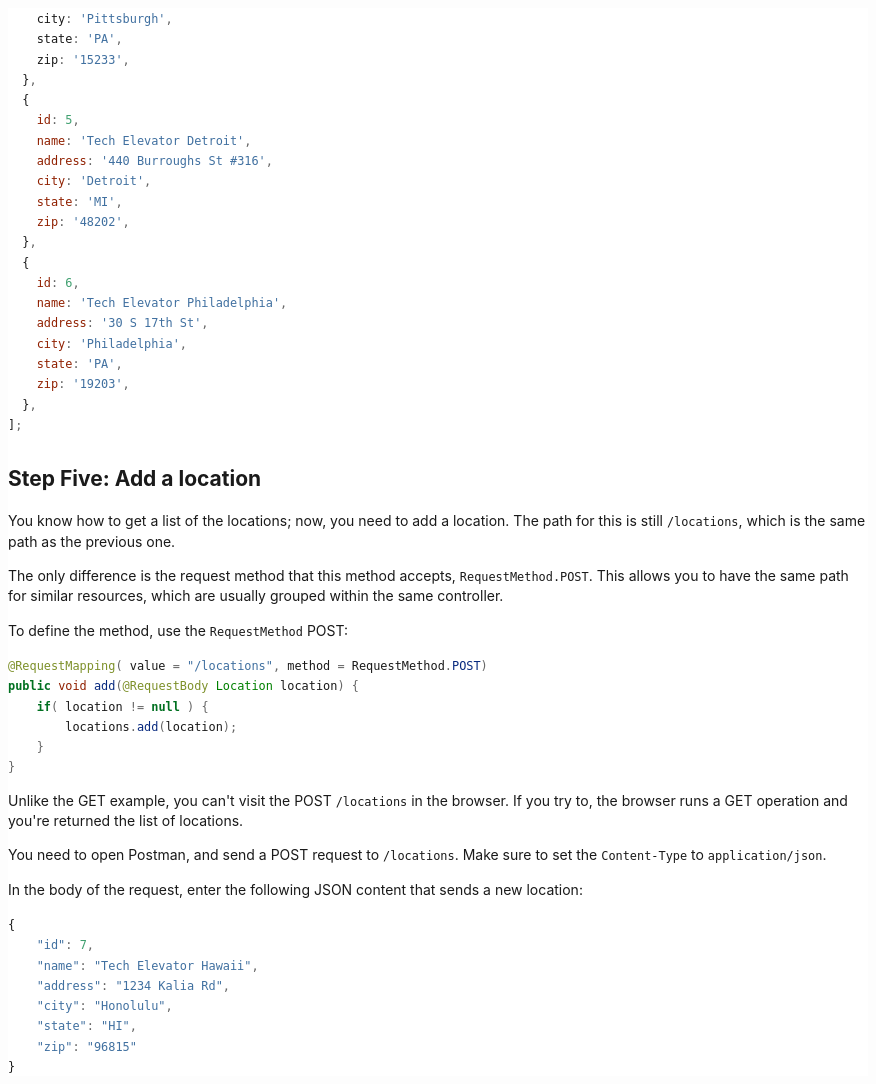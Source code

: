 ```js
    city: 'Pittsburgh',
    state: 'PA',
    zip: '15233',
  },
  {
    id: 5,
    name: 'Tech Elevator Detroit',
    address: '440 Burroughs St #316',
    city: 'Detroit',
    state: 'MI',
    zip: '48202',
  },
  {
    id: 6,
    name: 'Tech Elevator Philadelphia',
    address: '30 S 17th St',
    city: 'Philadelphia',
    state: 'PA',
    zip: '19203',
  },
];
```

## Step Five: Add a location

You know how to get a list of the locations; now, you need to add a location. The path for this is still `/locations`, which is the same path as the previous one.

The only difference is the request method that this method accepts, `RequestMethod.POST`. This allows you to have the same path for similar resources, which are usually grouped within the same controller.

To define the method, use the `RequestMethod` POST:

```java
@RequestMapping( value = "/locations", method = RequestMethod.POST)
public void add(@RequestBody Location location) {
    if( location != null ) {
        locations.add(location);
    }
}
```

Unlike the GET example, you can't visit the POST `/locations` in the browser. If you try to, the browser runs a GET operation and you're returned the list of locations.

You need to open Postman, and send a POST request to `/locations`. Make sure to set the `Content-Type` to `application/json`.

In the body of the request, enter the following JSON content that sends a new location:

```js
{
	"id": 7,
	"name": "Tech Elevator Hawaii",
	"address": "1234 Kalia Rd",
	"city": "Honolulu",
	"state": "HI",
	"zip": "96815"
}
```
